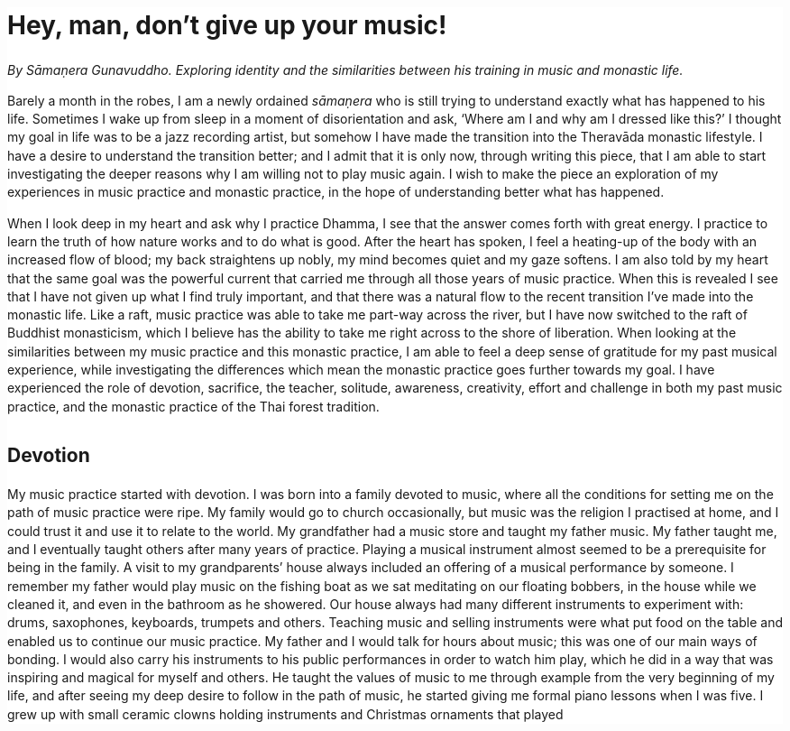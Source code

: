 Hey, man, don’t give up your music!
===================================

*By Sāmaṇera Gunavuddho. Exploring identity and the similarities between
his training in music and monastic life.*

Barely a month in the robes, I am a newly ordained *sāmaṇera* who is
still trying to understand exactly what has happened to his life.
Sometimes I wake up from sleep in a moment of disorientation and ask,
‘Where am I and why am I dressed like this?’ I thought my goal in life
was to be a jazz recording artist, but somehow I have made the
transition into the Theravāda monastic lifestyle. I have a desire to
understand the transition better; and I admit that it is only now,
through writing this piece, that I am able to start investigating the
deeper reasons why I am willing not to play music again. I wish to make
the piece an exploration of my experiences in music practice and
monastic practice, in the hope of understanding better what has
happened.

When I look deep in my heart and ask why I practice Dhamma, I see that
the answer comes forth with great energy. I practice to learn the truth
of how nature works and to do what is good. After the heart has spoken,
I feel a heating-up of the body with an increased flow of blood; my back
straightens up nobly, my mind becomes quiet and my gaze softens. I am
also told by my heart that the same goal was the powerful current that
carried me through all those years of music practice. When this is
revealed I see that I have not given up what I find truly important, and
that there was a natural flow to the recent transition I’ve made into
the monastic life. Like a raft, music practice was able to take me
part-way across the river, but I have now switched to the raft of
Buddhist monasticism, which I believe has the ability to take me right
across to the shore of liberation. When looking at the similarities
between my music practice and this monastic practice, I am able to feel
a deep sense of gratitude for my past musical experience, while
investigating the differences which mean the monastic practice goes
further towards my goal. I have experienced the role of devotion,
sacrifice, the teacher, solitude, awareness, creativity, effort and
challenge in both my past music practice, and the monastic practice of
the Thai forest tradition.

Devotion
--------

My music practice started with devotion. I was born into a family
devoted to music, where all the conditions for setting me on the path of
music practice were ripe. My family would go to church occasionally, but
music was the religion I practised at home, and I could trust it and use
it to relate to the world. My grandfather had a music store and taught
my father music. My father taught me, and I eventually taught others
after many years of practice. Playing a musical instrument almost seemed
to be a prerequisite for being in the family. A visit to my
grandparents’ house always included an offering of a musical performance
by someone. I remember my father would play music on the fishing boat as
we sat meditating on our floating bobbers, in the house while we cleaned
it, and even in the bathroom as he showered. Our house always had many
different instruments to experiment with: drums, saxophones, keyboards,
trumpets and others. Teaching music and selling instruments were what
put food on the table and enabled us to continue our music practice. My
father and I would talk for hours about music; this was one of our main
ways of bonding. I would also carry his instruments to his public
performances in order to watch him play, which he did in a way that was
inspiring and magical for myself and others. He taught the values of
music to me through example from the very beginning of my life, and
after seeing my deep desire to follow in the path of music, he started
giving me formal piano lessons when I was five. I grew up with small
ceramic clowns holding instruments and Christmas ornaments that played
